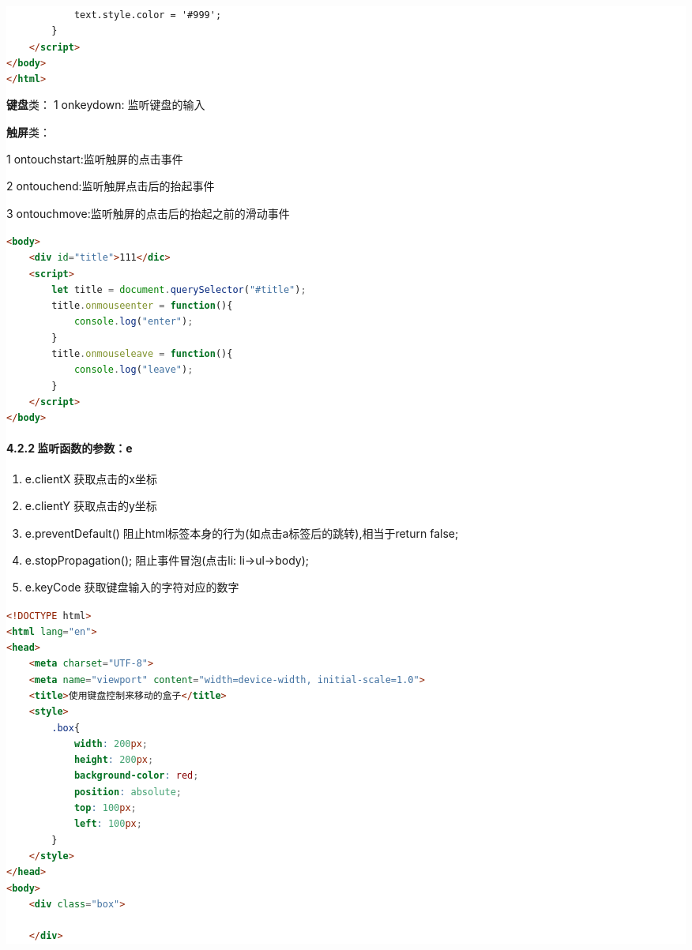 ~~~html
            text.style.color = '#999';
        }
    </script>
</body>
</html>
~~~



**键盘**类：
1 onkeydown: 监听键盘的输入

**触屏**类：

1 ontouchstart:监听触屏的点击事件

2 ontouchend:监听触屏点击后的抬起事件

3 ontouchmove:监听触屏的点击后的抬起之前的滑动事件

   

~~~html
<body>
    <div id="title">111</dic>
    <script>
        let title = document.querySelector("#title");
        title.onmouseenter = function(){
            console.log("enter");
        }
        title.onmouseleave = function(){
            console.log("leave");
        }
    </script>
</body>
~~~

#### 4.2.2 监听函数的参数：e

1. e.clientX 获取点击的x坐标

2. e.clientY 获取点击的y坐标

3. e.preventDefault() 阻止html标签本身的行为(如点击a标签后的跳转),相当于return false;

4. e.stopPropagation();  阻止事件冒泡(点击li: li->ul->body);
5. e.keyCode 获取键盘输入的字符对应的数字

~~~html
<!DOCTYPE html>
<html lang="en">
<head>
    <meta charset="UTF-8">
    <meta name="viewport" content="width=device-width, initial-scale=1.0">
    <title>使用键盘控制来移动的盒子</title>
    <style>
        .box{
            width: 200px;
            height: 200px;
            background-color: red;
            position: absolute;
            top: 100px;
            left: 100px;
        }
    </style>
</head>
<body>
    <div class="box">

    </div>
~~~